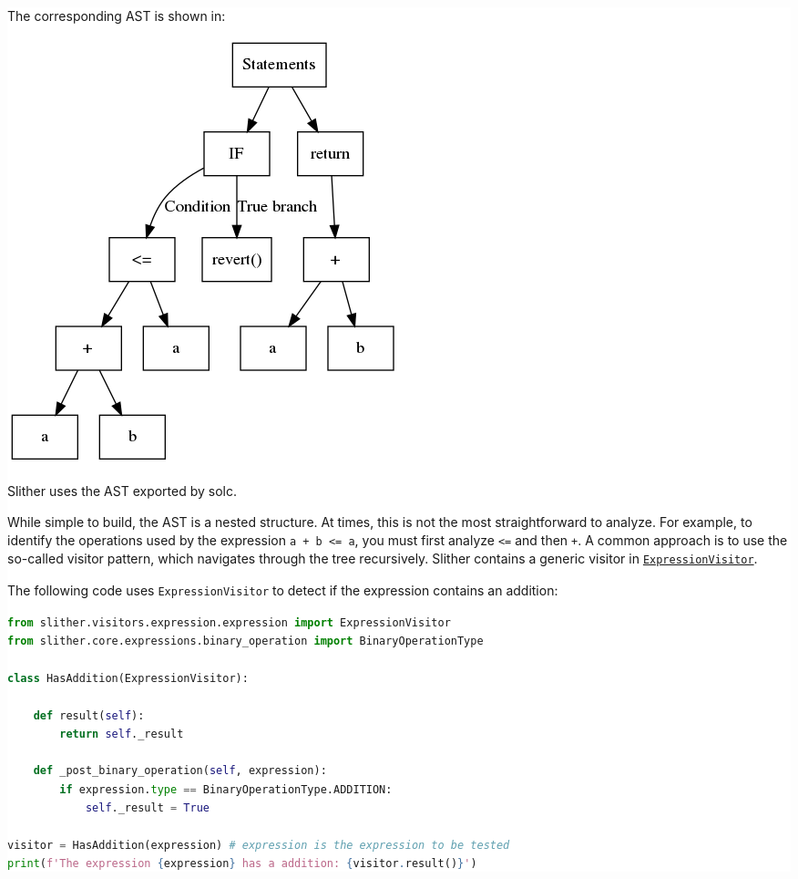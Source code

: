 The corresponding AST is shown in:

![AST](./ast.png)

Slither uses the AST exported by solc.

While simple to build, the AST is a nested structure. At times, this is not the most straightforward to analyze. For example, to identify the operations used by the expression `a + b <= a`, you must first analyze `<=` and then `+`. A common approach is to use the so-called visitor pattern, which navigates through the tree recursively. Slither contains a generic visitor in [`ExpressionVisitor`](https://github.com/crytic/slither/blob/master/slither/visitors/expression/expression.py).

The following code uses `ExpressionVisitor` to detect if the expression contains an addition:

```python
from slither.visitors.expression.expression import ExpressionVisitor
from slither.core.expressions.binary_operation import BinaryOperationType

class HasAddition(ExpressionVisitor):

    def result(self):
        return self._result

    def _post_binary_operation(self, expression):
        if expression.type == BinaryOperationType.ADDITION:
            self._result = True

visitor = HasAddition(expression) # expression is the expression to be tested
print(f'The expression {expression} has a addition: {visitor.result()}')
```

